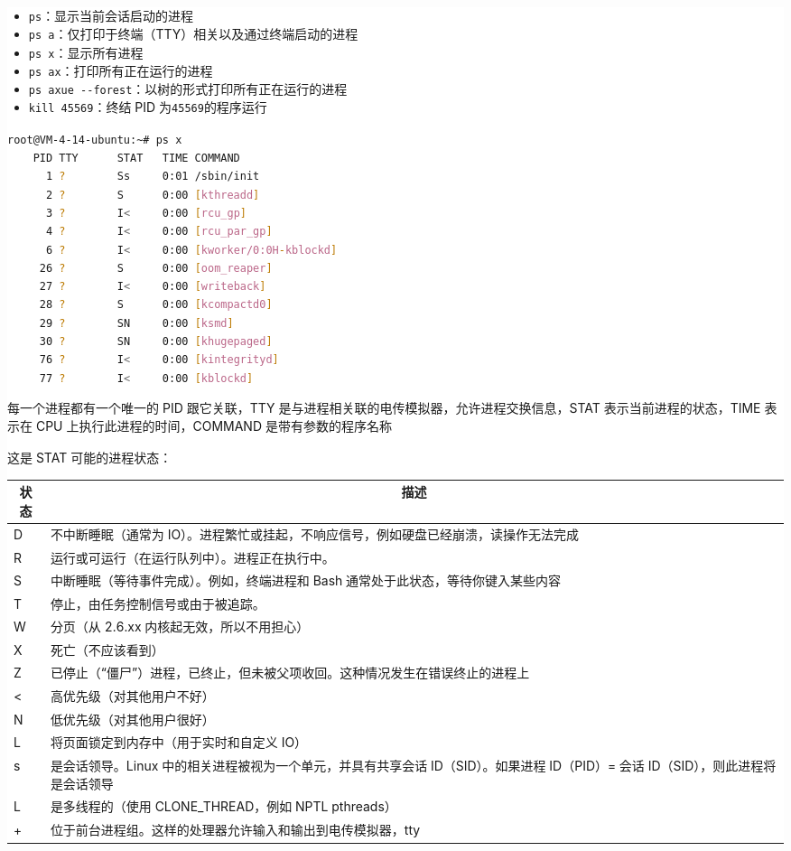 + `ps`：显示当前会话启动的进程
+ `ps a`：仅打印于终端（TTY）相关以及通过终端启动的进程
+ `ps x`：显示所有进程
+ `ps ax`：打印所有正在运行的进程
+ `ps axue --forest`：以树的形式打印所有正在运行的进程
+ `kill 45569`：终结 PID 为`45569`的程序运行

```sh
root@VM-4-14-ubuntu:~# ps x
    PID TTY      STAT   TIME COMMAND
      1 ?        Ss     0:01 /sbin/init
      2 ?        S      0:00 [kthreadd]
      3 ?        I<     0:00 [rcu_gp]
      4 ?        I<     0:00 [rcu_par_gp]
      6 ?        I<     0:00 [kworker/0:0H-kblockd]
     26 ?        S      0:00 [oom_reaper]
     27 ?        I<     0:00 [writeback]
     28 ?        S      0:00 [kcompactd0]
     29 ?        SN     0:00 [ksmd]
     30 ?        SN     0:00 [khugepaged]
     76 ?        I<     0:00 [kintegrityd]
     77 ?        I<     0:00 [kblockd]
```

每一个进程都有一个唯一的 PID 跟它关联，TTY 是与进程相关联的电传模拟器，允许进程交换信息，STAT 表示当前进程的状态，TIME 表示在 CPU 上执行此进程的时间，COMMAND 是带有参数的程序名称

这是 STAT 可能的进程状态：

| 状态 | 描述                                                                                                                             |
| ---- | -------------------------------------------------------------------------------------------------------------------------------- |
| D    | 不中断睡眠（通常为 IO）。进程繁忙或挂起，不响应信号，例如硬盘已经崩溃，读操作无法完成                                            |
| R    | 运行或可运行（在运行队列中）。进程正在执行中。                                                                                   |
| S    | 中断睡眠（等待事件完成）。例如，终端进程和 Bash 通常处于此状态，等待你键入某些内容                                               |
| T    | 停止，由任务控制信号或由于被追踪。                                                                                               |
| W    | 分页（从 2.6.xx 内核起无效，所以不用担心）                                                                                       |
| X    | 死亡（不应该看到）                                                                                                               |
| Z    | 已停止（“僵尸”）进程，已终止，但未被父项收回。这种情况发生在错误终止的进程上                                                     |
| <    | 高优先级（对其他用户不好）                                                                                                       |
| N    | 低优先级（对其他用户很好）                                                                                                       |
| L    | 将页面锁定到内存中（用于实时和自定义 IO）                                                                                        |
| s    | 是会话领导。Linux 中的相关进程被视为一个单元，并具有共享会话 ID（SID）。如果进程 ID（PID）= 会话 ID（SID），则此进程将是会话领导 |
| L    | 是多线程的（使用 CLONE_THREAD，例如 NPTL pthreads）                                                                              |
| \+   | 位于前台进程组。这样的处理器允许输入和输出到电传模拟器，tty                                                                      |
